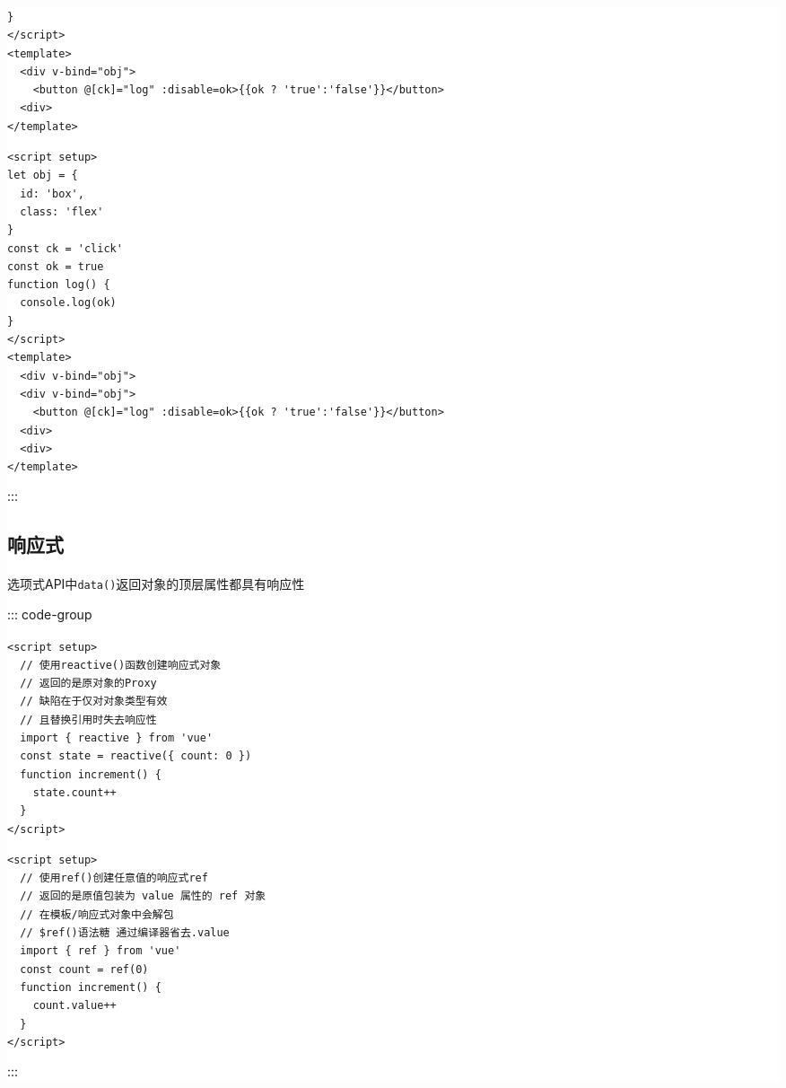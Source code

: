 ```vue [选项式]
}
</script>
<template>
  <div v-bind="obj">
    <button @[ck]="log" :disable=ok>{{ok ? 'true':'false'}}</button>
  <div>
</template>
```

```vue [组合式]
<script setup>
let obj = {
  id: 'box',
  class: 'flex'
}
const ck = 'click'
const ok = true
function log() {
  console.log(ok)
}
</script>
<template>
  <div v-bind="obj">
  <div v-bind="obj">
    <button @[ck]="log" :disable=ok>{{ok ? 'true':'false'}}</button>
  <div>
  <div>
</template>
```
:::


## 响应式

选项式API中`data()`返回对象的顶层属性都具有响应性

::: code-group
```vue [reactive]
<script setup>
  // 使用reactive()函数创建响应式对象
  // 返回的是原对象的Proxy
  // 缺陷在于仅对对象类型有效
  // 且替换引用时失去响应性
  import { reactive } from 'vue'
  const state = reactive({ count: 0 })
  function increment() {
    state.count++
  }
</script>
```

```vue [ref]
<script setup>
  // 使用ref()创建任意值的响应式ref
  // 返回的是原值包装为 value 属性的 ref 对象
  // 在模板/响应式对象中会解包
  // $ref()语法糖 通过编译器省去.value
  import { ref } from 'vue'
  const count = ref(0)
  function increment() {
    count.value++
  }
</script>
```
:::
